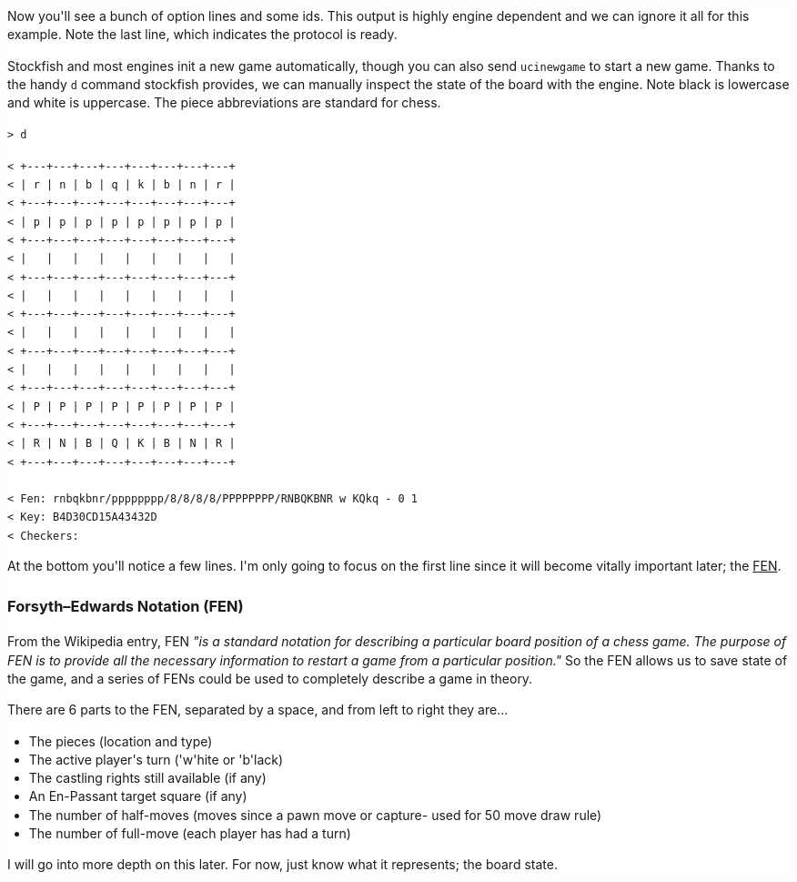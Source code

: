 Now you'll see a bunch of option lines and some ids.  This output is highly engine dependent and we can ignore it all for this example.  Note the last line, which indicates the protocol is ready.

Stockfish and most engines init a new game automatically, though you can also send ```ucinewgame``` to start a new game.  Thanks to the handy ```d``` command stockfish provides, we can manually inspect the state of the board with the engine.  Note black is lowercase and white is uppercase.  The piece abbreviations are standard for chess.
```
> d
```
```
< +---+---+---+---+---+---+---+---+
< | r | n | b | q | k | b | n | r |
< +---+---+---+---+---+---+---+---+
< | p | p | p | p | p | p | p | p |
< +---+---+---+---+---+---+---+---+
< |   |   |   |   |   |   |   |   |
< +---+---+---+---+---+---+---+---+
< |   |   |   |   |   |   |   |   |
< +---+---+---+---+---+---+---+---+
< |   |   |   |   |   |   |   |   |
< +---+---+---+---+---+---+---+---+
< |   |   |   |   |   |   |   |   |
< +---+---+---+---+---+---+---+---+
< | P | P | P | P | P | P | P | P |
< +---+---+---+---+---+---+---+---+
< | R | N | B | Q | K | B | N | R |
< +---+---+---+---+---+---+---+---+

< Fen: rnbqkbnr/pppppppp/8/8/8/8/PPPPPPPP/RNBQKBNR w KQkq - 0 1
< Key: B4D30CD15A43432D
< Checkers: 
```

At the bottom you'll notice a few lines.  I'm only going to focus on the first line since it will become vitally important later; the [FEN](https://en.wikipedia.org/wiki/Forsyth%E2%80%93Edwards_Notation).

### Forsyth–Edwards Notation (FEN)
From the Wikipedia entry, FEN *"is a standard notation for describing a particular board position of a chess game. The purpose of FEN is to provide all the necessary information to restart a game from a particular position."*  So the FEN allows us to save state of the game, and a series of FENs could be used to completely describe a game in theory.

There are 6 parts to the FEN, separated by a space, and from left to right they are...
* The pieces (location and type)
* The active player's turn ('w'hite or 'b'lack)
* The castling rights still available (if any)
* An En-Passant target square (if any)
* The number of half-moves (moves since a pawn move or capture- used for 50 move draw rule)
* The number of full-move (each player has had a turn)

I will go into more depth on this later.  For now, just know what it represents; the board state.
